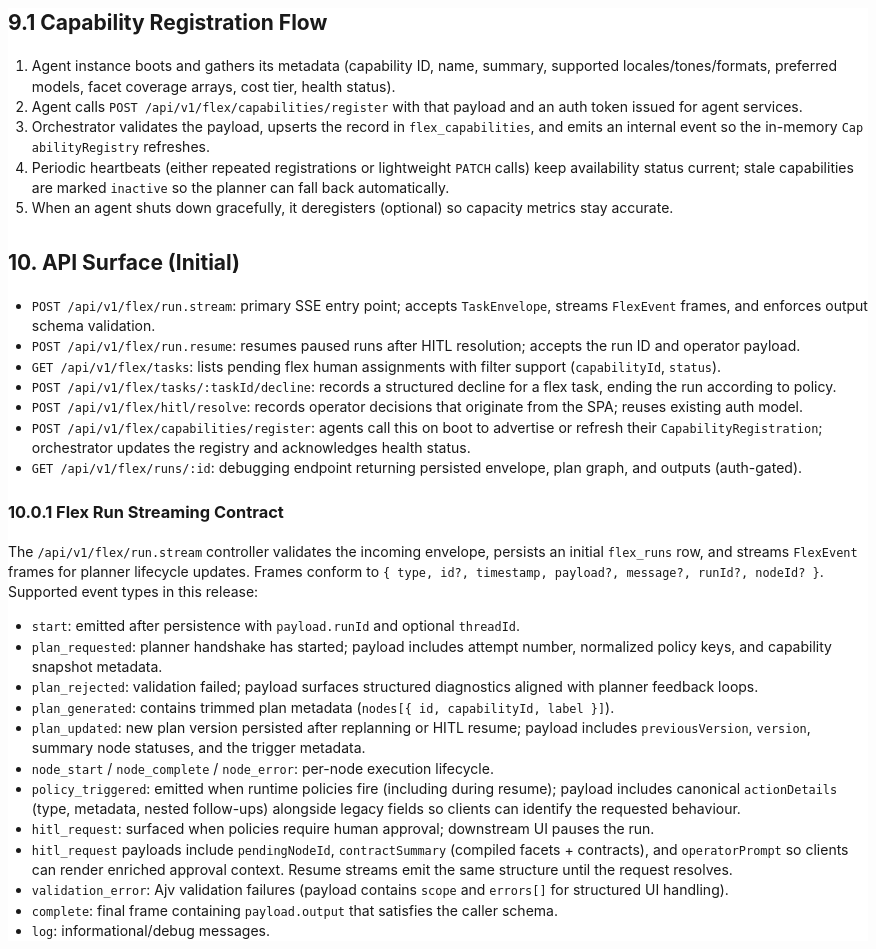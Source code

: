 ## 9.1 Capability Registration Flow
1. Agent instance boots and gathers its metadata (capability ID, name, summary, supported locales/tones/formats, preferred models, facet coverage arrays, cost tier, health status).
2. Agent calls `POST /api/v1/flex/capabilities/register` with that payload and an auth token issued for agent services.
3. Orchestrator validates the payload, upserts the record in `flex_capabilities`, and emits an internal event so the in-memory `CapabilityRegistry` refreshes.
4. Periodic heartbeats (either repeated registrations or lightweight `PATCH` calls) keep availability status current; stale capabilities are marked `inactive` so the planner can fall back automatically.
5. When an agent shuts down gracefully, it deregisters (optional) so capacity metrics stay accurate.

## 10. API Surface (Initial)
- `POST /api/v1/flex/run.stream`: primary SSE entry point; accepts `TaskEnvelope`, streams `FlexEvent` frames, and enforces output schema validation.
- `POST /api/v1/flex/run.resume`: resumes paused runs after HITL resolution; accepts the run ID and operator payload.
- `GET /api/v1/flex/tasks`: lists pending flex human assignments with filter support (`capabilityId`, `status`).
- `POST /api/v1/flex/tasks/:taskId/decline`: records a structured decline for a flex task, ending the run according to policy.
- `POST /api/v1/flex/hitl/resolve`: records operator decisions that originate from the SPA; reuses existing auth model.
- `POST /api/v1/flex/capabilities/register`: agents call this on boot to advertise or refresh their `CapabilityRegistration`; orchestrator updates the registry and acknowledges health status.
- `GET /api/v1/flex/runs/:id`: debugging endpoint returning persisted envelope, plan graph, and outputs (auth-gated).

### 10.0.1 Flex Run Streaming Contract
The `/api/v1/flex/run.stream` controller validates the incoming envelope, persists an initial `flex_runs` row, and streams `FlexEvent` frames for planner lifecycle updates. Frames conform to `{ type, id?, timestamp, payload?, message?, runId?, nodeId? }`. Supported event types in this release:

- `start`: emitted after persistence with `payload.runId` and optional `threadId`.
- `plan_requested`: planner handshake has started; payload includes attempt number, normalized policy keys, and capability snapshot metadata.
- `plan_rejected`: validation failed; payload surfaces structured diagnostics aligned with planner feedback loops.
- `plan_generated`: contains trimmed plan metadata (`nodes[{ id, capabilityId, label }]`).
- `plan_updated`: new plan version persisted after replanning or HITL resume; payload includes `previousVersion`, `version`, summary node statuses, and the trigger metadata.
- `node_start` / `node_complete` / `node_error`: per-node execution lifecycle.
- `policy_triggered`: emitted when runtime policies fire (including during resume); payload includes canonical `actionDetails` (type, metadata, nested follow-ups) alongside legacy fields so clients can identify the requested behaviour.
- `hitl_request`: surfaced when policies require human approval; downstream UI pauses the run.
-  `hitl_request` payloads include `pendingNodeId`, `contractSummary` (compiled facets + contracts), and `operatorPrompt` so clients can render enriched approval context. Resume streams emit the same structure until the request resolves.
- `validation_error`: Ajv validation failures (payload contains `scope` and `errors[]` for structured UI handling).
- `complete`: final frame containing `payload.output` that satisfies the caller schema.
- `log`: informational/debug messages.
